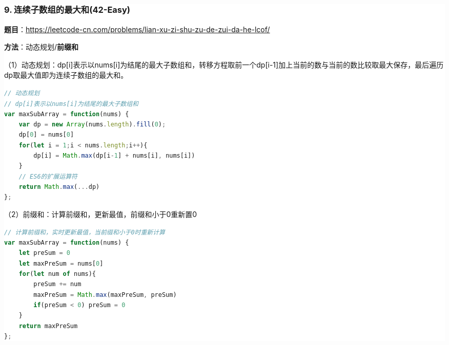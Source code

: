 ### 9. 连续子数组的最大和(42-Easy)

**题目**：https://leetcode-cn.com/problems/lian-xu-zi-shu-zu-de-zui-da-he-lcof/

**方法**：动态规划/**前缀和**

（1）动态规划：dp[i]表示以nums[i]为结尾的最大子数组和，转移方程取前一个dp[i-1]加上当前的数与当前的数比较取最大保存，最后遍历dp取最大值即为连续子数组的最大和。

```js
// 动态规划
// dp[i]表示以nums[i]为结尾的最大子数组和
var maxSubArray = function(nums) {
    var dp = new Array(nums.length).fill(0);
    dp[0] = nums[0]
    for(let i = 1;i < nums.length;i++){
        dp[i] = Math.max(dp[i-1] + nums[i], nums[i])
    }
    // ES6的扩展运算符
    return Math.max(...dp)
};
```

（2）前缀和：计算前缀和，更新最值，前缀和小于0重新置0

```js
// 计算前缀和，实时更新最值，当前缀和小于0时重新计算
var maxSubArray = function(nums) {
    let preSum = 0
    let maxPreSum = nums[0]
    for(let num of nums){
        preSum += num
        maxPreSum = Math.max(maxPreSum, preSum)
        if(preSum < 0) preSum = 0
    }
    return maxPreSum
};
```

